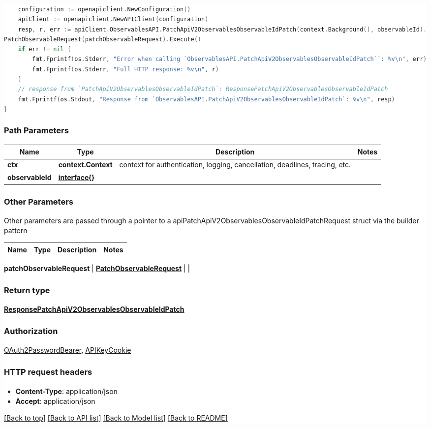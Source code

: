 ```go
	configuration := openapiclient.NewConfiguration()
	apiClient := openapiclient.NewAPIClient(configuration)
	resp, r, err := apiClient.ObservablesAPI.PatchApiV2ObservablesObservableIdPatch(context.Background(), observableId).PatchObservableRequest(patchObservableRequest).Execute()
	if err != nil {
		fmt.Fprintf(os.Stderr, "Error when calling `ObservablesAPI.PatchApiV2ObservablesObservableIdPatch``: %v\n", err)
		fmt.Fprintf(os.Stderr, "Full HTTP response: %v\n", r)
	}
	// response from `PatchApiV2ObservablesObservableIdPatch`: ResponsePatchApiV2ObservablesObservableIdPatch
	fmt.Fprintf(os.Stdout, "Response from `ObservablesAPI.PatchApiV2ObservablesObservableIdPatch`: %v\n", resp)
}
```

### Path Parameters


Name | Type | Description  | Notes
------------- | ------------- | ------------- | -------------
**ctx** | **context.Context** | context for authentication, logging, cancellation, deadlines, tracing, etc.
**observableId** | [**interface{}**](.md) |  | 

### Other Parameters

Other parameters are passed through a pointer to a apiPatchApiV2ObservablesObservableIdPatchRequest struct via the builder pattern


Name | Type | Description  | Notes
------------- | ------------- | ------------- | -------------

 **patchObservableRequest** | [**PatchObservableRequest**](PatchObservableRequest.md) |  | 

### Return type

[**ResponsePatchApiV2ObservablesObservableIdPatch**](ResponsePatchApiV2ObservablesObservableIdPatch.md)

### Authorization

[OAuth2PasswordBearer](../README.md#OAuth2PasswordBearer), [APIKeyCookie](../README.md#APIKeyCookie)

### HTTP request headers

- **Content-Type**: application/json
- **Accept**: application/json

[[Back to top]](#) [[Back to API list]](../README.md#documentation-for-api-endpoints)
[[Back to Model list]](../README.md#documentation-for-models)
[[Back to README]](../README.md)
